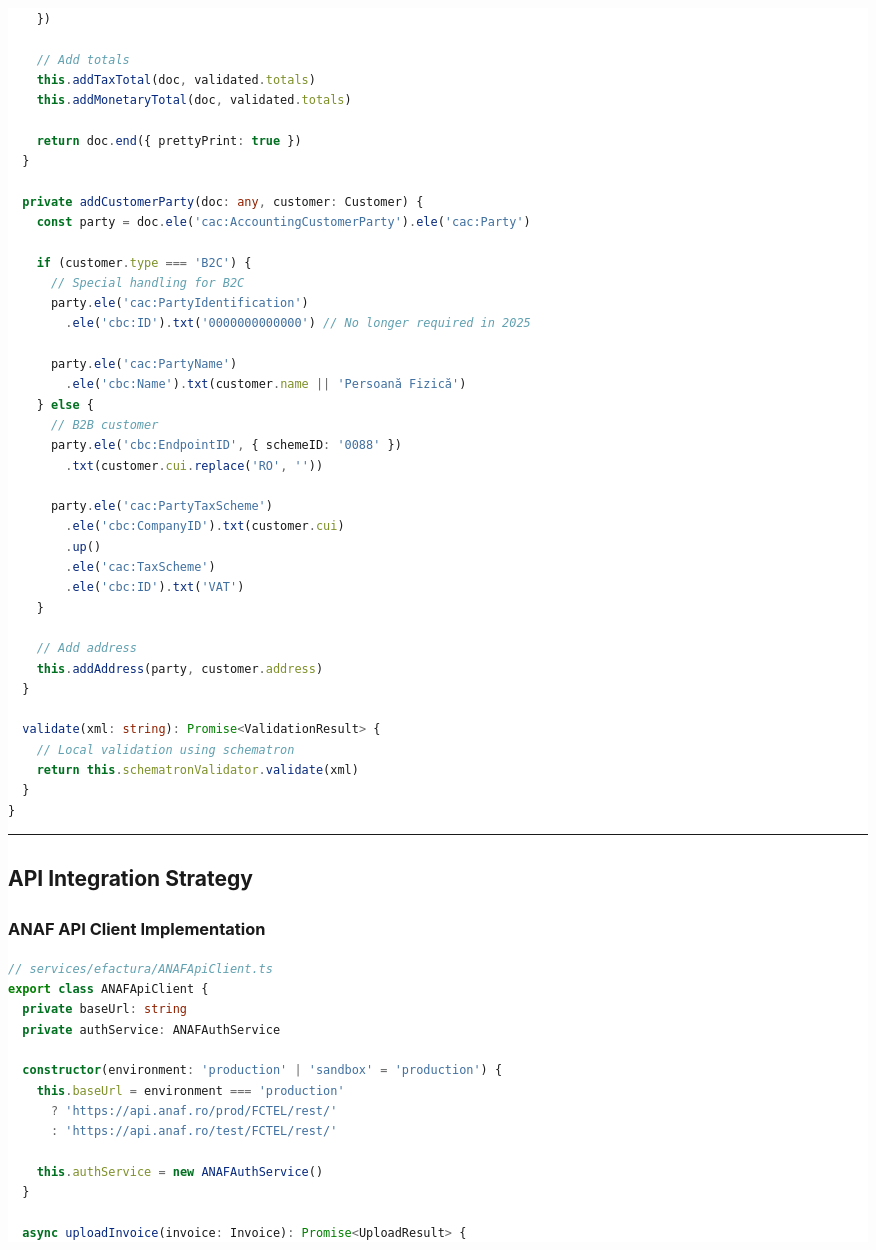 ```typescript
    })
    
    // Add totals
    this.addTaxTotal(doc, validated.totals)
    this.addMonetaryTotal(doc, validated.totals)
    
    return doc.end({ prettyPrint: true })
  }
  
  private addCustomerParty(doc: any, customer: Customer) {
    const party = doc.ele('cac:AccountingCustomerParty').ele('cac:Party')
    
    if (customer.type === 'B2C') {
      // Special handling for B2C
      party.ele('cac:PartyIdentification')
        .ele('cbc:ID').txt('0000000000000') // No longer required in 2025
      
      party.ele('cac:PartyName')
        .ele('cbc:Name').txt(customer.name || 'Persoană Fizică')
    } else {
      // B2B customer
      party.ele('cbc:EndpointID', { schemeID: '0088' })
        .txt(customer.cui.replace('RO', ''))
      
      party.ele('cac:PartyTaxScheme')
        .ele('cbc:CompanyID').txt(customer.cui)
        .up()
        .ele('cac:TaxScheme')
        .ele('cbc:ID').txt('VAT')
    }
    
    // Add address
    this.addAddress(party, customer.address)
  }
  
  validate(xml: string): Promise<ValidationResult> {
    // Local validation using schematron
    return this.schematronValidator.validate(xml)
  }
}
```

---

## API Integration Strategy

### ANAF API Client Implementation

```typescript
// services/efactura/ANAFApiClient.ts
export class ANAFApiClient {
  private baseUrl: string
  private authService: ANAFAuthService
  
  constructor(environment: 'production' | 'sandbox' = 'production') {
    this.baseUrl = environment === 'production' 
      ? 'https://api.anaf.ro/prod/FCTEL/rest/'
      : 'https://api.anaf.ro/test/FCTEL/rest/'
    
    this.authService = new ANAFAuthService()
  }
  
  async uploadInvoice(invoice: Invoice): Promise<UploadResult> {
```